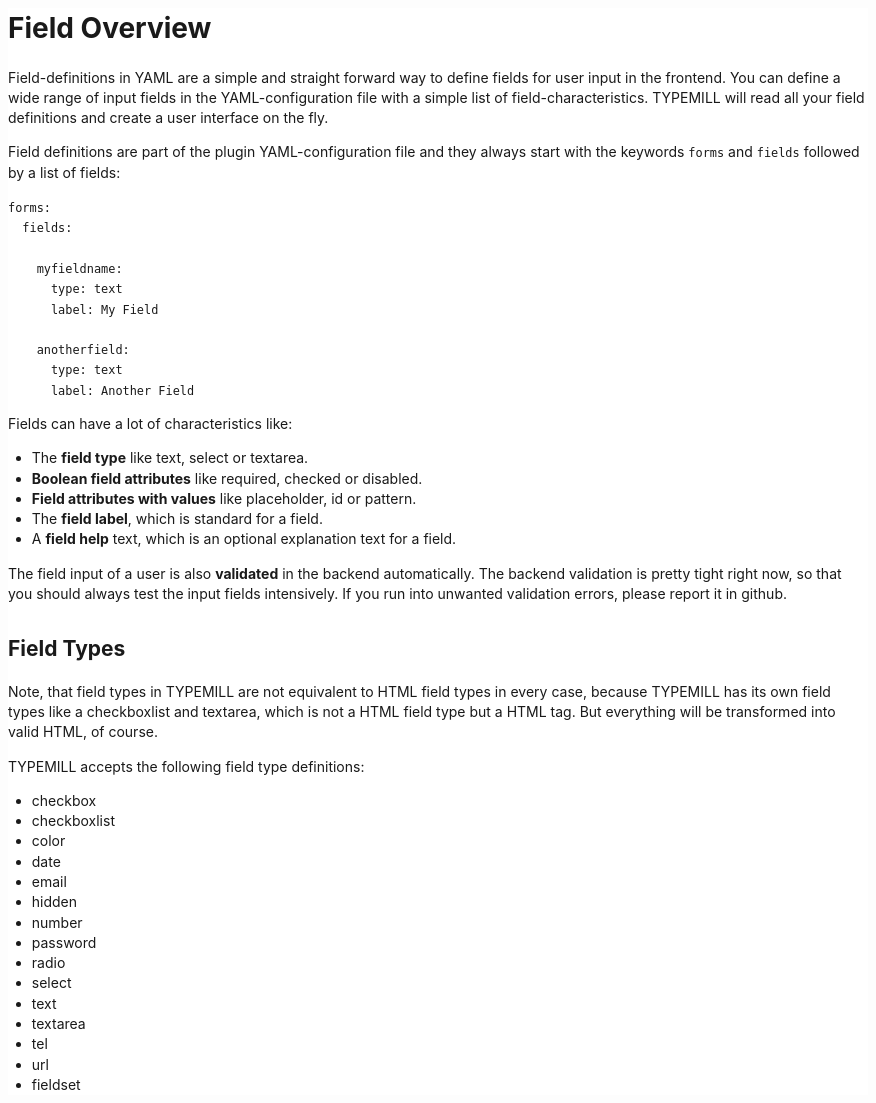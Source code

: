 # Field Overview

Field-definitions in YAML are a simple and straight forward way to define fields for user input in the frontend. You can define a wide range of input fields in the YAML-configuration file with a simple list of field-characteristics. TYPEMILL will read all your field definitions and create a user interface on the fly.

Field definitions are part of the plugin YAML-configuration file and they always start with the keywords `forms` and `fields` followed by a list of fields:

````
forms:
  fields:
   
    myfieldname:
      type: text
      label: My Field
    
    anotherfield:
      type: text
      label: Another Field
````

Fields can have a lot of characteristics like:

* The **field type** like text, select or textarea.
* **Boolean field attributes** like required, checked or disabled.
* **Field attributes with values** like placeholder, id or pattern.
* The **field label**, which is standard for a field.
* A **field help** text, which is an optional explanation text for a field. 

The field input of a user is also **validated** in the backend automatically. The backend validation is pretty tight right now, so that you should always test the input fields intensively. If you run into unwanted validation errors, please report it in github.

## Field Types

Note, that field types in TYPEMILL are not equivalent to HTML field types in every case, because TYPEMILL has its own field types like a checkboxlist and textarea, which is not a HTML field type but a HTML tag. But everything will be transformed into valid HTML, of course. 

TYPEMILL accepts the following field type definitions:

* checkbox
* checkboxlist
* color
* date
* email
* hidden
* number
* password
* radio
* select
* text
* textarea
* tel
* url
* fieldset

